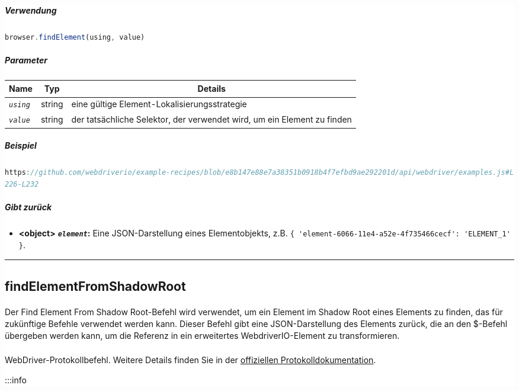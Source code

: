 
##### Verwendung

```js
browser.findElement(using, value)
```


##### Parameter

<table>
  <thead>
    <tr>
      <th>Name</th><th>Typ</th><th>Details</th>
    </tr>
  </thead>
  <tbody>
    <tr>
      <td><code><var>using</var></code></td>
      <td>string</td>
      <td>eine gültige Element-Lokalisierungsstrategie</td>
    </tr>
    <tr>
      <td><code><var>value</var></code></td>
      <td>string</td>
      <td>der tatsächliche Selektor, der verwendet wird, um ein Element zu finden</td>
    </tr>
  </tbody>
</table>

##### Beispiel

```js reference title="examples.js" useHTTPS
https://github.com/webdriverio/example-recipes/blob/e8b147e88e7a38351b0918b4f7efbd9ae292201d/api/webdriver/examples.js#L226-L232
```



##### Gibt zurück

- **&lt;object&gt;**
            **<code><var>element</var></code>:** Eine JSON-Darstellung eines Elementobjekts, z.B. `{ 'element-6066-11e4-a52e-4f735466cecf': 'ELEMENT_1' }`.


---
## findElementFromShadowRoot
Der Find Element From Shadow Root-Befehl wird verwendet, um ein Element im Shadow Root eines Elements zu finden, das für zukünftige Befehle verwendet werden kann. Dieser Befehl gibt eine JSON-Darstellung des Elements zurück, die an den $-Befehl übergeben werden kann, um die Referenz in ein erweitertes WebdriverIO-Element zu transformieren.<br /><br />WebDriver-Protokollbefehl. Weitere Details finden Sie in der [offiziellen Protokolldokumentation](https://w3c.github.io/webdriver/#find-element-from-shadow-root).

:::info
